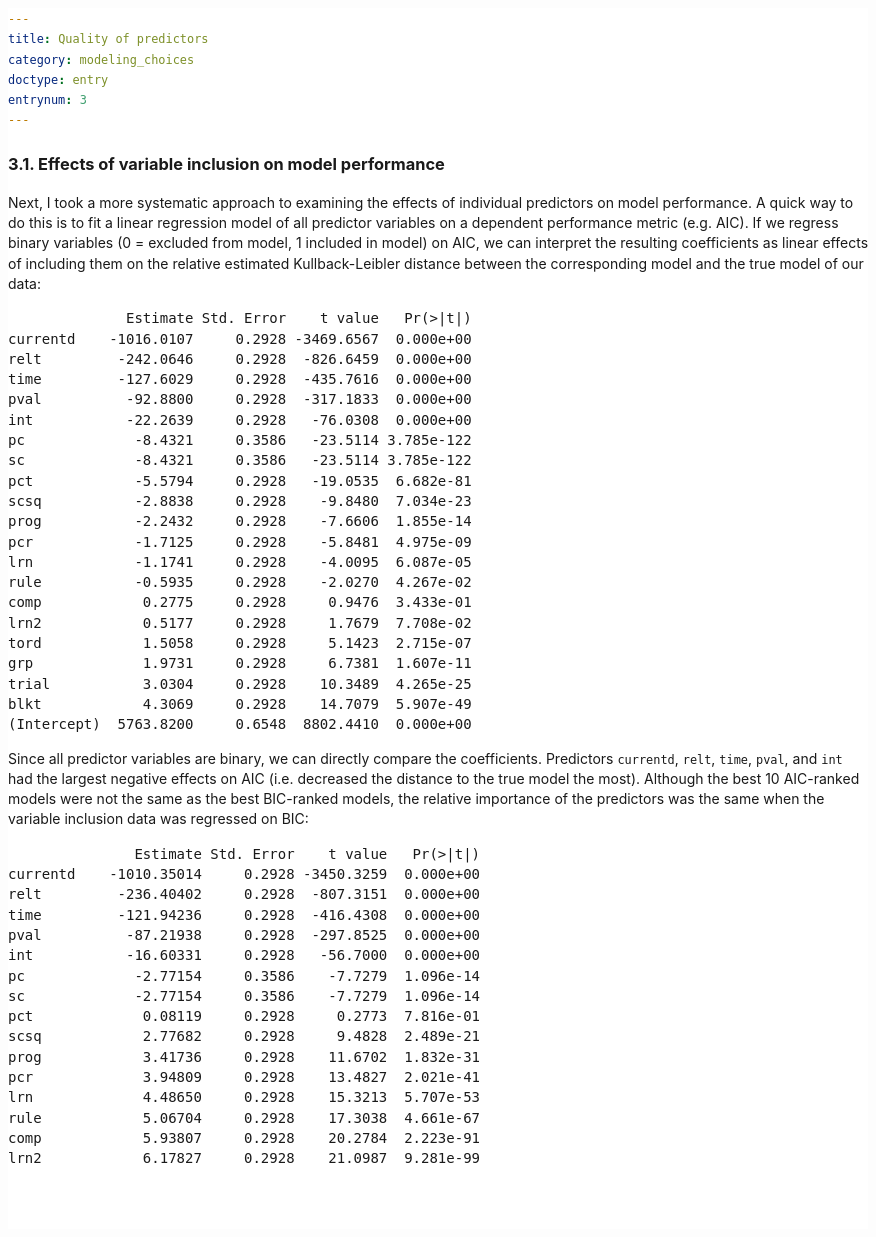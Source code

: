 ```yaml
---
title: Quality of predictors
category: modeling_choices
doctype: entry
entrynum: 3
---
```


### 3.1. Effects of variable inclusion on model performance

Next, I took a more systematic approach to examining the effects of individual predictors on model performance. A quick way to do this is to fit a linear regression model of all predictor variables on a dependent performance metric (e.g. AIC). If we regress binary variables (0 = excluded from model, 1 included in model) on AIC, we can interpret the resulting coefficients as linear effects of including them on the relative estimated Kullback-Leibler distance between the corresponding model and the true model of our data:

<pre class='codeblock'>
              Estimate Std. Error    t value   Pr(>|t|)
currentd    -1016.0107     0.2928 -3469.6567  0.000e+00
relt         -242.0646     0.2928  -826.6459  0.000e+00
time         -127.6029     0.2928  -435.7616  0.000e+00
pval          -92.8800     0.2928  -317.1833  0.000e+00
int           -22.2639     0.2928   -76.0308  0.000e+00
pc             -8.4321     0.3586   -23.5114 3.785e-122
sc             -8.4321     0.3586   -23.5114 3.785e-122
pct            -5.5794     0.2928   -19.0535  6.682e-81
scsq           -2.8838     0.2928    -9.8480  7.034e-23
prog           -2.2432     0.2928    -7.6606  1.855e-14
pcr            -1.7125     0.2928    -5.8481  4.975e-09
lrn            -1.1741     0.2928    -4.0095  6.087e-05
rule           -0.5935     0.2928    -2.0270  4.267e-02
comp            0.2775     0.2928     0.9476  3.433e-01
lrn2            0.5177     0.2928     1.7679  7.708e-02
tord            1.5058     0.2928     5.1423  2.715e-07
grp             1.9731     0.2928     6.7381  1.607e-11
trial           3.0304     0.2928    10.3489  4.265e-25
blkt            4.3069     0.2928    14.7079  5.907e-49
(Intercept)  5763.8200     0.6548  8802.4410  0.000e+00
</pre>

Since all predictor variables are binary, we can directly compare the coefficients. Predictors `currentd`, `relt`, `time`, `pval`, and `int` had the largest negative effects on AIC (i.e. decreased the distance to the true model the most). Although the best 10 AIC-ranked models were not the same as the best BIC-ranked models, the relative importance of the predictors was the same when the variable inclusion data was regressed on BIC:

<pre class='codeblock'>
               Estimate Std. Error    t value   Pr(>|t|)
currentd    -1010.35014     0.2928 -3450.3259  0.000e+00
relt         -236.40402     0.2928  -807.3151  0.000e+00
time         -121.94236     0.2928  -416.4308  0.000e+00
pval          -87.21938     0.2928  -297.8525  0.000e+00
int           -16.60331     0.2928   -56.7000  0.000e+00
pc             -2.77154     0.3586    -7.7279  1.096e-14
sc             -2.77154     0.3586    -7.7279  1.096e-14
pct             0.08119     0.2928     0.2773  7.816e-01
scsq            2.77682     0.2928     9.4828  2.489e-21
prog            3.41736     0.2928    11.6702  1.832e-31
pcr             3.94809     0.2928    13.4827  2.021e-41
lrn             4.48650     0.2928    15.3213  5.707e-53
rule            5.06704     0.2928    17.3038  4.661e-67
comp            5.93807     0.2928    20.2784  2.223e-91
lrn2            6.17827     0.2928    21.0987  9.281e-99